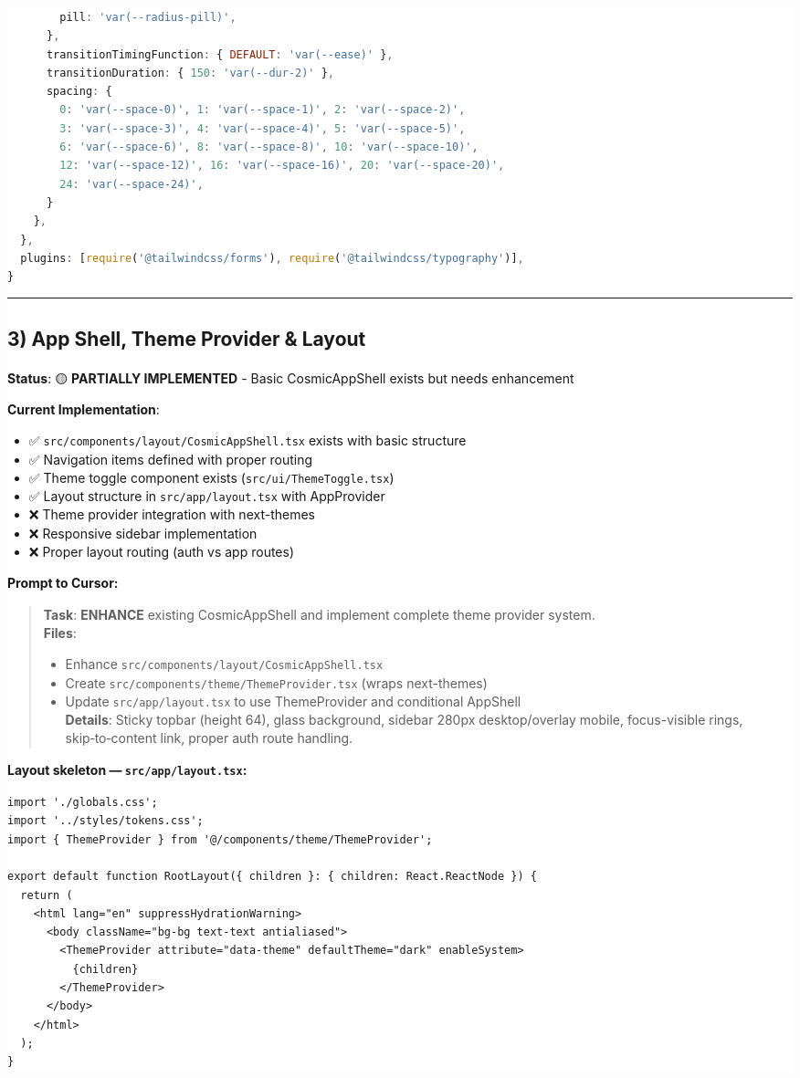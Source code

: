 ```js
        pill: 'var(--radius-pill)',
      },
      transitionTimingFunction: { DEFAULT: 'var(--ease)' },
      transitionDuration: { 150: 'var(--dur-2)' },
      spacing: {
        0: 'var(--space-0)', 1: 'var(--space-1)', 2: 'var(--space-2)',
        3: 'var(--space-3)', 4: 'var(--space-4)', 5: 'var(--space-5)',
        6: 'var(--space-6)', 8: 'var(--space-8)', 10: 'var(--space-10)',
        12: 'var(--space-12)', 16: 'var(--space-16)', 20: 'var(--space-20)',
        24: 'var(--space-24)',
      }
    },
  },
  plugins: [require('@tailwindcss/forms'), require('@tailwindcss/typography')],
}
```

---

## 3) App Shell, Theme Provider & Layout

**Status**: 🟡 **PARTIALLY IMPLEMENTED** - Basic CosmicAppShell exists but needs enhancement

**Current Implementation**:
- ✅ `src/components/layout/CosmicAppShell.tsx` exists with basic structure
- ✅ Navigation items defined with proper routing
- ✅ Theme toggle component exists (`src/ui/ThemeToggle.tsx`)
- ✅ Layout structure in `src/app/layout.tsx` with AppProvider
- ❌ Theme provider integration with next-themes
- ❌ Responsive sidebar implementation
- ❌ Proper layout routing (auth vs app routes)

**Prompt to Cursor:**
> **Task**: **ENHANCE** existing CosmicAppShell and implement complete theme provider system.  
> **Files**:  
> - Enhance `src/components/layout/CosmicAppShell.tsx`  
> - Create `src/components/theme/ThemeProvider.tsx` (wraps next-themes)  
> - Update `src/app/layout.tsx` to use ThemeProvider and conditional AppShell  
> **Details**: Sticky topbar (height 64), glass background, sidebar 280px desktop/overlay mobile, focus-visible rings, skip‑to‑content link, proper auth route handling.  

**Layout skeleton — `src/app/layout.tsx`:**
```tsx
import './globals.css';
import '../styles/tokens.css';
import { ThemeProvider } from '@/components/theme/ThemeProvider';

export default function RootLayout({ children }: { children: React.ReactNode }) {
  return (
    <html lang="en" suppressHydrationWarning>
      <body className="bg-bg text-text antialiased">
        <ThemeProvider attribute="data-theme" defaultTheme="dark" enableSystem>
          {children}
        </ThemeProvider>
      </body>
    </html>
  );
}
```
